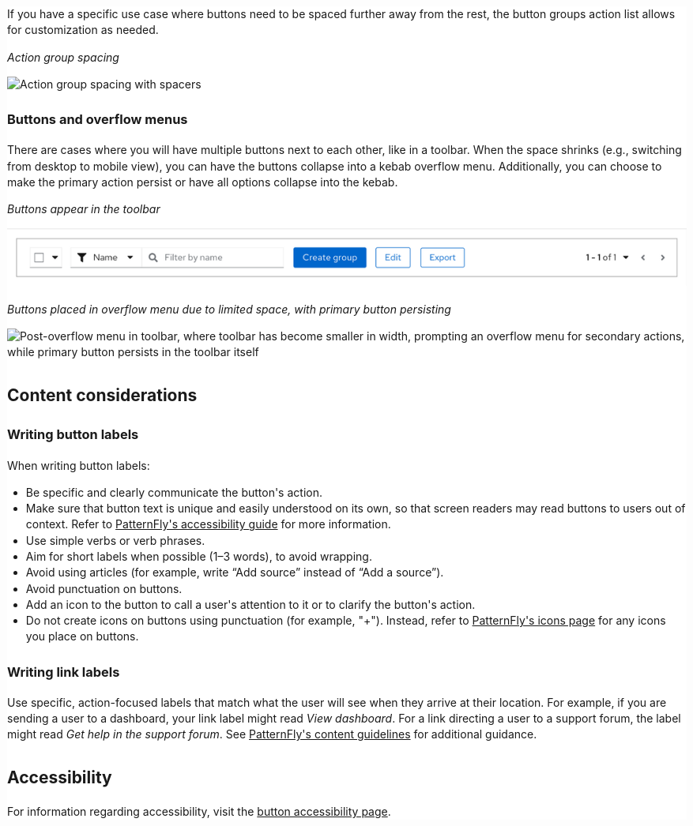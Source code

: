 If you have a specific use case where buttons need to be spaced further away from the rest, the button groups action list allows for customization as needed.

_Action group spacing_

<img src="./img/button_action_group.png" alt="Action group spacing with spacers" width="416"/>

### Buttons and overflow menus

There are cases where you will have multiple buttons next to each other, like in a toolbar. When the space shrinks (e.g., switching from desktop to mobile view), you can have the buttons collapse into a kebab overflow menu. Additionally, you can choose to make the primary action persist or have all options collapse into the kebab.

_Buttons appear in the toolbar_

<img src="./img/overflow_1.png" alt="Pre-over flow menu in toolbar, where all actions appear in the toolbar itself" width="1191"/>

_Buttons placed in overflow menu due to limited space, with primary button persisting_

<img src="./img/overflow_2.png" alt="Post-overflow menu in toolbar, where toolbar has become smaller in width, prompting an overflow menu for secondary actions, while primary button persists in the toolbar itself" width="1010"/>

## Content considerations

### Writing button labels

When writing button labels:

* Be specific and clearly communicate the button's action.
* Make sure that button text is unique and easily understood on its own, so that screen readers may read buttons to users out of context. Refer to [PatternFly's accessibility guide](/accessibility/product-development-guide) for more information.
* Use simple verbs or verb phrases.
* Aim for short labels when possible (1–3 words), to avoid wrapping.
* Avoid using articles (for example, write “Add source” instead of “Add a source”).
* Avoid punctuation on buttons.
* Add an icon to the button to call a user's attention to it or to clarify the button's action.
* Do not create icons on buttons using punctuation (for example, "+"). Instead, refer to [PatternFly's icons page](/design-foundations/icons) for any icons you place on buttons.

### Writing link labels

Use specific, action-focused labels that match what the user will see when they arrive at their location. For example, if you are sending a user to a dashboard, your link label might read _View dashboard_. For a link directing a user to a support forum, the label might read _Get help in the support forum_. See [PatternFly's content guidelines](/ux-writing/about) for additional guidance.

## Accessibility 

For information regarding accessibility, visit the [button accessibility page](/components/button/accessibility).
